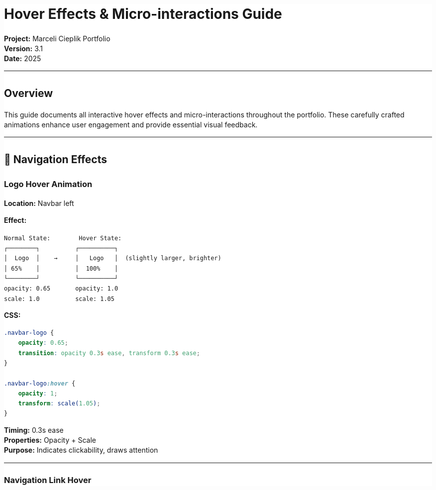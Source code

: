 # Hover Effects & Micro-interactions Guide

**Project:** Marceli Cieplik Portfolio  
**Version:** 3.1  
**Date:** 2025

---

## Overview

This guide documents all interactive hover effects and micro-interactions throughout the portfolio. These carefully crafted animations enhance user engagement and provide essential visual feedback.

---

## 🎯 Navigation Effects

### Logo Hover Animation

**Location:** Navbar left

**Effect:**
```
Normal State:        Hover State:
┌────────┐          ┌──────────┐
│  Logo  │    →     │   Logo   │  (slightly larger, brighter)
│ 65%    │          │  100%    │
└────────┘          └──────────┘
opacity: 0.65       opacity: 1.0
scale: 1.0          scale: 1.05
```

**CSS:**
```css
.navbar-logo {
    opacity: 0.65;
    transition: opacity 0.3s ease, transform 0.3s ease;
}

.navbar-logo:hover {
    opacity: 1;
    transform: scale(1.05);
}
```

**Timing:** 0.3s ease  
**Properties:** Opacity + Scale  
**Purpose:** Indicates clickability, draws attention

---

### Navigation Link Hover
